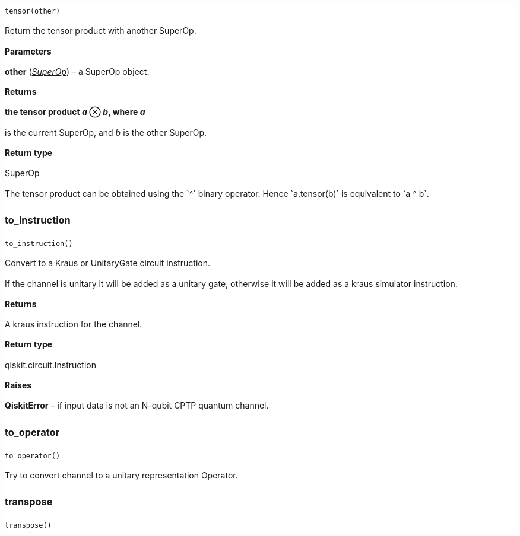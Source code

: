 <span id="qiskit.quantum_info.SuperOp.tensor" />

`tensor(other)`

Return the tensor product with another SuperOp.

**Parameters**

**other** ([*SuperOp*](#qiskit.quantum_info.SuperOp "qiskit.quantum_info.SuperOp")) – a SuperOp object.

**Returns**

**the tensor product $a \otimes b$, where $a$**

is the current SuperOp, and $b$ is the other SuperOp.

**Return type**

[SuperOp](#qiskit.quantum_info.SuperOp "qiskit.quantum_info.SuperOp")

<Admonition title="Note" type="note">
  The tensor product can be obtained using the `^` binary operator. Hence `a.tensor(b)` is equivalent to `a ^ b`.
</Admonition>

### to\_instruction

<span id="qiskit.quantum_info.SuperOp.to_instruction" />

`to_instruction()`

Convert to a Kraus or UnitaryGate circuit instruction.

If the channel is unitary it will be added as a unitary gate, otherwise it will be added as a kraus simulator instruction.

**Returns**

A kraus instruction for the channel.

**Return type**

[qiskit.circuit.Instruction](qiskit.circuit.Instruction "qiskit.circuit.Instruction")

**Raises**

**QiskitError** – if input data is not an N-qubit CPTP quantum channel.

### to\_operator

<span id="qiskit.quantum_info.SuperOp.to_operator" />

`to_operator()`

Try to convert channel to a unitary representation Operator.

### transpose

<span id="qiskit.quantum_info.SuperOp.transpose" />

`transpose()`
